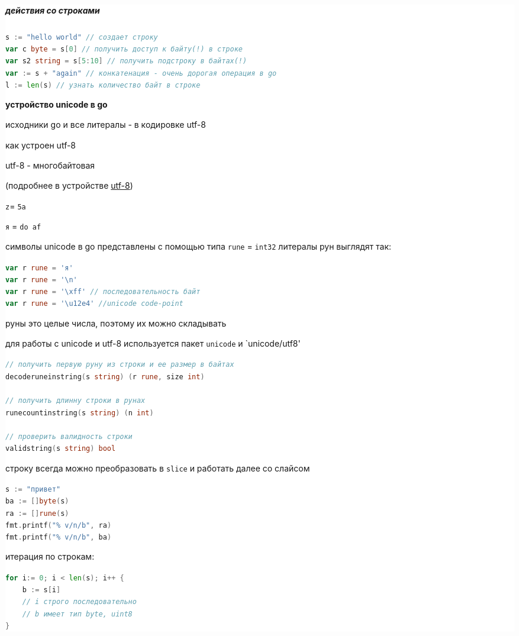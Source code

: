 ##### действия со строками

```go
s := "hello world" // создает строку
var c byte = s[0] // получить доступ к байту(!) в строке
var s2 string = s[5:10] // получить подстроку в байтах(!)
var := s + "again" // конкатенация - очень дорогая операция в go
l := len(s) // узнать количество байт в строке


```

**устройство  unicode в  go**

исходники go  и все литералы - в кодировке  utf-8

как устроен utf-8

utf-8 - многобайтовая

(подробнее в устройстве [utf-8](https://habr.com/ru/post/113715/))

`z`= `5a`

`я` = `do af`

символы unicode в go  представлены с помощью типа `rune` = `int32`
литералы рун выглядят так:
```go
var r rune = 'я'
var r rune = '\n'
var r rune = '\xff' // последовательность байт
var r rune = '\u12e4' //unicode code-point
```
руны это целые числа, поэтому их можно складывать

для работы с unicode и utf-8 используется пакет `unicode` и `unicode/utf8'
```go
// получить первую руну из строки и ее размер в байтах
decoderuneinstring(s string) (r rune, size int)

// получить длинну строки в рунах
runecountinstring(s string) (n int)

// проверить валидность строки
validstring(s string) bool
```

строку всегда можно преобразовать в `slice` и работать далее со слайсом 

```go
s := "привет"
ba := []byte(s)
ra := []rune(s)
fmt.printf("% v/n/b", ra)
fmt.printf("% v/n/b", ba)
```
итерация по строкам:
```go
for i:= 0; i < len(s); i++ {
	b := s[i]
	// i строго последовательно
	// b имеет тип byte, uint8
}
```
